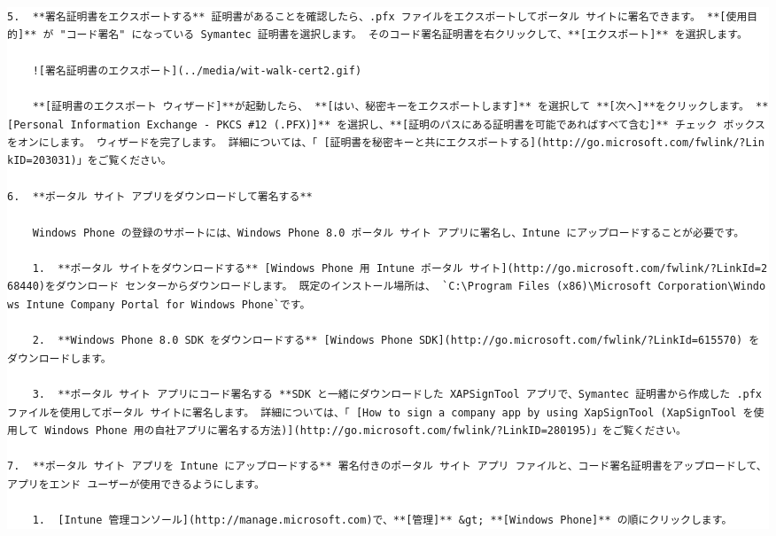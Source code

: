     5.  **署名証明書をエクスポートする** 証明書があることを確認したら、.pfx ファイルをエクスポートしてポータル サイトに署名できます。 **[使用目的]** が "コード署名" になっている Symantec 証明書を選択します。 そのコード署名証明書を右クリックして、**[エクスポート]** を選択します。

        ![署名証明書のエクスポート](../media/wit-walk-cert2.gif)

        **[証明書のエクスポート ウィザード]**が起動したら、 **[はい、秘密キーをエクスポートします]** を選択して **[次へ]**をクリックします。 **[Personal Information Exchange - PKCS #12 (.PFX)]** を選択し、**[証明のパスにある証明書を可能であればすべて含む]** チェック ボックスをオンにします。 ウィザードを完了します。 詳細については、「 [証明書を秘密キーと共にエクスポートする](http://go.microsoft.com/fwlink/?LinkID=203031)」をご覧ください。

    6.  **ポータル サイト アプリをダウンロードして署名する**

        Windows Phone の登録のサポートには、Windows Phone 8.0 ポータル サイト アプリに署名し、Intune にアップロードすることが必要です。

        1.  **ポータル サイトをダウンロードする** [Windows Phone 用 Intune ポータル サイト](http://go.microsoft.com/fwlink/?LinkId=268440)をダウンロード センターからダウンロードします。 既定のインストール場所は、 `C:\Program Files (x86)\Microsoft Corporation\Windows Intune Company Portal for Windows Phone`です。

        2.  **Windows Phone 8.0 SDK をダウンロードする** [Windows Phone SDK](http://go.microsoft.com/fwlink/?LinkId=615570) をダウンロードします。

        3.  **ポータル サイト アプリにコード署名する **SDK と一緒にダウンロードした XAPSignTool アプリで、Symantec 証明書から作成した .pfx ファイルを使用してポータル サイトに署名します。 詳細については、「 [How to sign a company app by using XapSignTool (XapSignTool を使用して Windows Phone 用の自社アプリに署名する方法)](http://go.microsoft.com/fwlink/?LinkID=280195)」をご覧ください。

    7.  **ポータル サイト アプリを Intune にアップロードする** 署名付きのポータル サイト アプリ ファイルと、コード署名証明書をアップロードして、アプリをエンド ユーザーが使用できるようにします。

        1.  [Intune 管理コンソール](http://manage.microsoft.com)で、**[管理]** &gt; **[Windows Phone]** の順にクリックします。
